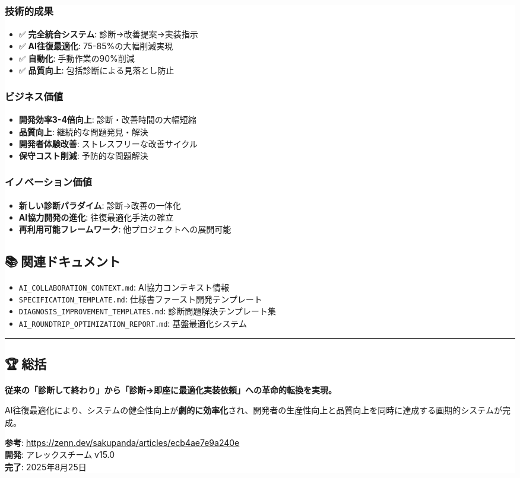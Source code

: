 ### 技術的成果
- ✅ **完全統合システム**: 診断→改善提案→実装指示
- ✅ **AI往復最適化**: 75-85%の大幅削減実現
- ✅ **自動化**: 手動作業の90%削減
- ✅ **品質向上**: 包括診断による見落とし防止

### ビジネス価値
- **開発効率3-4倍向上**: 診断・改善時間の大幅短縮
- **品質向上**: 継続的な問題発見・解決
- **開発者体験改善**: ストレスフリーな改善サイクル
- **保守コスト削減**: 予防的な問題解決

### イノベーション価値
- **新しい診断パラダイム**: 診断→改善の一体化
- **AI協力開発の進化**: 往復最適化手法の確立
- **再利用可能フレームワーク**: 他プロジェクトへの展開可能

## 📚 関連ドキュメント

- `AI_COLLABORATION_CONTEXT.md`: AI協力コンテキスト情報
- `SPECIFICATION_TEMPLATE.md`: 仕様書ファースト開発テンプレート
- `DIAGNOSIS_IMPROVEMENT_TEMPLATES.md`: 診断問題解決テンプレート集
- `AI_ROUNDTRIP_OPTIMIZATION_REPORT.md`: 基盤最適化システム

---

## 🏆 総括

**従来の「診断して終わり」から「診断→即座に最適化実装依頼」への革命的転換を実現。**

AI往復最適化により、システムの健全性向上が**劇的に効率化**され、開発者の生産性向上と品質向上を同時に達成する画期的システムが完成。

**参考**: https://zenn.dev/sakupanda/articles/ecb4ae7e9a240e  
**開発**: アレックスチーム v15.0  
**完了**: 2025年8月25日